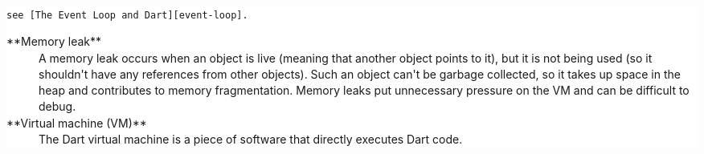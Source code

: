     see [The Event Loop and Dart][event-loop].
</dd>
<dt markdown="1">**Memory leak**</dt>
<dd>A memory leak occurs when an object is live
    (meaning that another object points to it), but it is not being
    used (so it shouldn't have any references from other objects).
    Such an object can't be garbage collected, so it takes up space
    in the heap and contributes to memory fragmentation.
    Memory leaks put unnecessary pressure on the VM and can be
    difficult to debug.
</dd>
<dt markdown="1">**Virtual machine (VM)**</dt>
<dd>The Dart virtual machine is a piece of
    software that directly executes Dart code.
</dd>
</dl>

[architecture]: https://flutter.dev/docs/resources/architectural-overview
[performance]: https://flutter.dev/docs/development/tools/devtools/performance
[server]: https://dart-lang.github.io/server/server.html
[embedder]: {{site.github}}/flutter/flutter/wiki/Custom-Flutter-Engine-Embedders
[vm]: https://mrale.ph/dartvm/
[event-loop]: {{site.dart-site}}/articles/archive/event-loop
[profile mode]: /docs/testing/build-modes#profile
[release mode]: /docs/testing/build-modes#release
[debug mode]: /docs/testing/build-modes#debug
[Don't Fear the Garbage Collector]: {{site.flutter-medium}}/flutter-dont-fear-the-garbage-collector-d69b3ff1ca30
[case_study]: {{site.github}}/flutter/devtools/tree/master/case_study/memory_leaks/images_1
